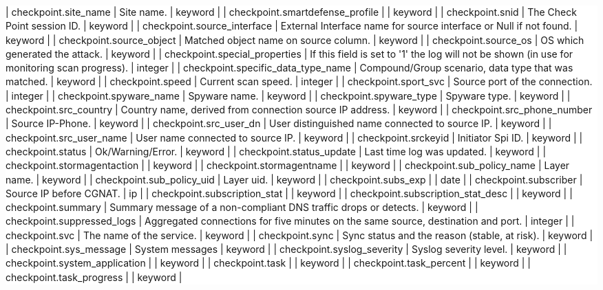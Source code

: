 | checkpoint.site_name | Site name. | keyword |
| checkpoint.smartdefense_profile |  | keyword |
| checkpoint.snid | The Check Point session ID. | keyword |
| checkpoint.source_interface | External Interface name for source interface or Null if not found. | keyword |
| checkpoint.source_object | Matched object name on source column. | keyword |
| checkpoint.source_os | OS which generated the attack. | keyword |
| checkpoint.special_properties | If this field is set to '1' the log will not be shown (in use for monitoring scan progress). | integer |
| checkpoint.specific_data_type_name | Compound/Group scenario, data type that was matched. | keyword |
| checkpoint.speed | Current scan speed. | integer |
| checkpoint.sport_svc | Source port of the connection. | integer |
| checkpoint.spyware_name | Spyware name. | keyword |
| checkpoint.spyware_type | Spyware type. | keyword |
| checkpoint.src_country | Country name, derived from connection source IP address. | keyword |
| checkpoint.src_phone_number | Source IP-Phone. | keyword |
| checkpoint.src_user_dn | User distinguished name connected to source IP. | keyword |
| checkpoint.src_user_name | User name connected to source IP. | keyword |
| checkpoint.srckeyid | Initiator Spi ID. | keyword |
| checkpoint.status | Ok/Warning/Error. | keyword |
| checkpoint.status_update | Last time log was updated. | keyword |
| checkpoint.stormagentaction |  | keyword |
| checkpoint.stormagentname |  | keyword |
| checkpoint.sub_policy_name | Layer name. | keyword |
| checkpoint.sub_policy_uid | Layer uid. | keyword |
| checkpoint.subs_exp |  | date |
| checkpoint.subscriber | Source IP before CGNAT. | ip |
| checkpoint.subscription_stat |  | keyword |
| checkpoint.subscription_stat_desc |  | keyword |
| checkpoint.summary | Summary message of a non-compliant DNS traffic drops or detects. | keyword |
| checkpoint.suppressed_logs | Aggregated connections for five minutes on the same source, destination and port. | integer |
| checkpoint.svc | The name of the service. | keyword |
| checkpoint.sync | Sync status and the reason (stable, at risk). | keyword |
| checkpoint.sys_message | System messages | keyword |
| checkpoint.syslog_severity | Syslog severity level. | keyword |
| checkpoint.system_application |  | keyword |
| checkpoint.task |  | keyword |
| checkpoint.task_percent |  | keyword |
| checkpoint.task_progress |  | keyword |